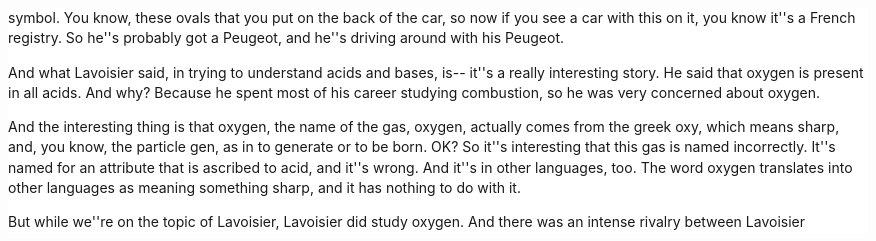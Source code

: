   <span m="345380">symbol.</span> <span m="345800">You</span> <span m="345910">know,</span>
  <span m="346030">these</span> <span m="346300">ovals</span> <span m="346760">that</span>
  <span m="346880">you</span> <span m="346970">put</span> <span m="347150">on</span>
  <span m="347260">the</span> <span m="347340">back</span> <span m="347580">of</span>
  <span m="347660">the</span> <span m="347740">car,</span> <span m="348150">so</span>
  <span m="348310">now if</span> <span m="348490">you</span> <span m="348670">see</span>
  <span m="349110">a</span> <span m="349180">car</span> <span m="349450">with</span>
  <span m="349600">this</span> <span m="349840">on</span> <span m="350020">it,</span>
  <span m="350090">you</span> <span m="350200">know</span> <span m="350360">it''s</span>
  <span m="350530">a</span> <span m="351000">French</span> <span m="351380">registry.</span>
  <span m="351970">So</span> <span m="352120">he''s</span> <span m="352350">probably</span>
  <span m="352790">got</span> <span m="352980">a</span> <span m="353100">Peugeot,</span>
  <span m="353420">and</span> <span m="353620">he''s</span> <span m="353780">driving</span>
  <span m="354140">around</span> <span m="354470">with</span> <span m="354570">his</span>
  <span m="354770">Peugeot.</span></p><p><span m="355500">And</span> <span m="355820">what</span>
  <span m="356210">Lavoisier</span> <span m="357130">said,</span> <span m="357530">in</span>
  <span m="357690">trying</span> <span m="357940">to</span> <span m="358020">understand</span>
  <span m="359030">acids</span> <span m="359490">and</span> <span m="359640">bases,</span>
  <span m="360100">is--</span> <span m="360680">it''s</span> <span m="360860">a</span>
  <span m="360910">really</span> <span m="362110">interesting</span> <span m="362700">story.</span>
  <span m="363290">He</span> <span m="363630">said</span> <span m="363860">that</span>
  <span m="364070">oxygen</span> <span m="365600">is</span> <span m="365740">present</span>
  <span m="366240">in</span> <span m="366420">all</span> <span m="366620">acids.</span>
  <span m="377650">And</span> <span m="378410">why?</span> <span m="378780">Because</span>
  <span m="379030">he</span> <span m="379130">spent</span> <span m="379410">most</span>
  <span m="379620">of</span> <span m="379720">his</span> <span m="379910">career</span>
  <span m="380270">studying</span> <span m="380680">combustion,</span> <span m="381360">so</span>
  <span m="381500">he</span> <span m="381630">was</span> <span m="381780">very</span>
  <span m="382010">concerned</span> <span m="382470">about</span> <span m="383720">oxygen.</span></p><p><span
  m="384510">And</span> <span m="385950">the</span> <span m="386790">interesting</span>
  <span m="387410">thing</span> <span m="387650">is</span> <span m="387780">that</span>
  <span m="387970">oxygen,</span> <span m="388620">the</span> <span m="389740">name</span>
  <span m="390020">of</span> <span m="390120">the</span> <span m="390240">gas,</span>
  <span m="390800">oxygen,</span> <span m="391710">actually</span> <span m="392200">comes</span>
  <span m="392580">from</span> <span m="393070">the</span> <span m="393180">greek</span>
  <span m="393600">oxy,</span> <span m="394160">which</span> <span m="394920">means</span>
  <span m="395200">sharp,</span> <span m="396680">and,</span> <span m="397190">you</span>
  <span m="397380">know,</span> <span m="397500">the</span> <span m="397600">particle</span>
  <span m="398100">gen,</span> <span m="398670">as in</span> <span m="399240">to</span>
  <span m="399380">generate</span> <span m="400070">or</span> <span m="400180">to</span>
  <span m="400320">be</span> <span m="400460">born.</span> <span m="401290">OK?</span>
  <span m="404120">So</span> <span m="404870">it''s</span> <span m="405100">interesting</span>
  <span m="405600">that</span> <span m="405760">this</span> <span m="406140">gas</span>
  <span m="407370">is</span> <span m="407710">named</span> <span m="408230">incorrectly.</span>
  <span m="409540">It''s</span> <span m="409760">named</span> <span m="410380">for</span>
  <span m="410730">an</span> <span m="410840">attribute</span> <span m="412910">that</span>
  <span m="413340">is</span> <span m="413510">ascribed</span> <span m="414150">to</span>
  <span m="414310">acid,</span> <span m="414920">and</span> <span m="415110">it''s</span>
  <span m="415240">wrong.</span> <span m="417210">And</span> <span m="417400">it''s</span>
  <span m="417520">in</span> <span m="417650">other</span> <span m="417880">languages,</span>
  <span m="418490">too.</span> <span m="418710">The</span> <span m="418830">word</span>
  <span m="419090">oxygen</span> <span m="419660">translates</span> <span m="420410">into</span>
  <span m="420710">other</span> <span m="420930">languages</span> <span m="421520">as</span>
  <span m="421890">meaning</span> <span m="422150">something</span> <span m="422520">sharp,</span>
  <span m="422870">and</span> <span m="422970">it</span> <span m="423050">has</span>
  <span m="423210">nothing</span> <span m="423490">to</span> <span m="423600">do</span>
  <span m="423810">with it.</span></p><p><span m="424340">But</span> <span m="424550">while</span>
  <span m="424760">we''re</span> <span m="424880">on</span> <span m="425020">the</span>
  <span m="425100">topic</span> <span m="425530">of</span> <span m="425630">Lavoisier,</span>
  <span m="426710">Lavoisier</span> <span m="427320">did</span> <span m="427500">study</span>
  <span m="429410">oxygen.</span> <span m="430030">And</span> <span m="430100">there</span>
  <span m="430190">was</span> <span m="430350">an</span> <span m="430450">intense</span>
  <span m="432750">rivalry</span> <span m="433300">between</span> <span m="434200">Lavoisier</span>